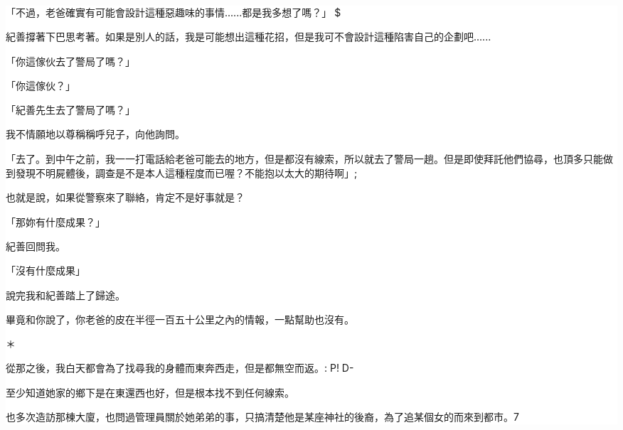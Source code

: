 


「不過，老爸確實有可能會設計這種惡趣味的事情......都是我多想了嗎？」 $



紀善撐著下巴思考著。如果是別人的話，我是可能想出這種花招，但是我可不會設計這種陷害自己的企劃吧......



「你這傢伙去了警局了嗎？」



「你這傢伙？」



「紀善先生去了警局了嗎？」



我不情願地以尊稱稱呼兒子，向他詢問。



「去了。到中午之前，我一一打電話給老爸可能去的地方，但是都沒有線索，所以就去了警局一趟。但是即使拜託他們協尋，也頂多只能做到發現不明屍體後，調查是不是本人這種程度而已喔？不能抱以太大的期待啊」;



也就是說，如果從警察來了聯絡，肯定不是好事就是？





「那妳有什麼成果？」



紀善回問我。





「沒有什麼成果」



說完我和紀善踏上了歸途。



畢竟和你說了，你老爸的皮在半徑一百五十公里之內的情報，一點幫助也沒有。





＊





從那之後，我白天都會為了找尋我的身體而東奔西走，但是都無空而返。: P! D-





至少知道她家的鄉下是在東還西也好，但是根本找不到任何線索。



也多次造訪那棟大廈，也問過管理員關於她弟弟的事，只搞清楚他是某座神社的後裔，為了追某個女的而來到都市。7

